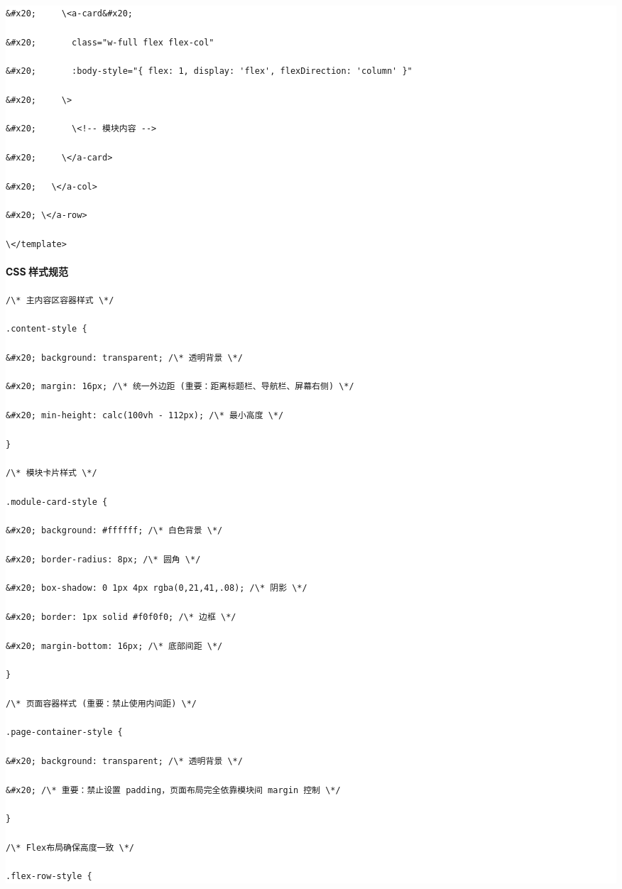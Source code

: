 ```
&#x20;     \<a-card&#x20;

&#x20;       class="w-full flex flex-col"

&#x20;       :body-style="{ flex: 1, display: 'flex', flexDirection: 'column' }"

&#x20;     \>

&#x20;       \<!-- 模块内容 -->

&#x20;     \</a-card>

&#x20;   \</a-col>

&#x20; \</a-row>

\</template>
```

#### CSS 样式规范



```
/\* 主内容区容器样式 \*/

.content-style {

&#x20; background: transparent; /\* 透明背景 \*/

&#x20; margin: 16px; /\* 统一外边距 (重要：距离标题栏、导航栏、屏幕右侧) \*/

&#x20; min-height: calc(100vh - 112px); /\* 最小高度 \*/

}

/\* 模块卡片样式 \*/

.module-card-style {

&#x20; background: #ffffff; /\* 白色背景 \*/

&#x20; border-radius: 8px; /\* 圆角 \*/

&#x20; box-shadow: 0 1px 4px rgba(0,21,41,.08); /\* 阴影 \*/

&#x20; border: 1px solid #f0f0f0; /\* 边框 \*/

&#x20; margin-bottom: 16px; /\* 底部间距 \*/

}

/\* 页面容器样式 (重要：禁止使用内间距) \*/

.page-container-style {

&#x20; background: transparent; /\* 透明背景 \*/

&#x20; /\* 重要：禁止设置 padding，页面布局完全依靠模块间 margin 控制 \*/

}

/\* Flex布局确保高度一致 \*/

.flex-row-style {
```